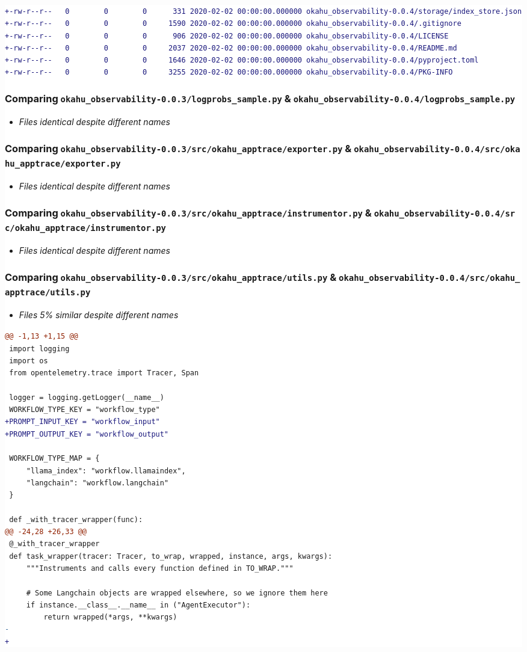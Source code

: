 ```diff
+-rw-r--r--   0        0        0      331 2020-02-02 00:00:00.000000 okahu_observability-0.0.4/storage/index_store.json
+-rw-r--r--   0        0        0     1590 2020-02-02 00:00:00.000000 okahu_observability-0.0.4/.gitignore
+-rw-r--r--   0        0        0      906 2020-02-02 00:00:00.000000 okahu_observability-0.0.4/LICENSE
+-rw-r--r--   0        0        0     2037 2020-02-02 00:00:00.000000 okahu_observability-0.0.4/README.md
+-rw-r--r--   0        0        0     1646 2020-02-02 00:00:00.000000 okahu_observability-0.0.4/pyproject.toml
+-rw-r--r--   0        0        0     3255 2020-02-02 00:00:00.000000 okahu_observability-0.0.4/PKG-INFO
```

### Comparing `okahu_observability-0.0.3/logprobs_sample.py` & `okahu_observability-0.0.4/logprobs_sample.py`

 * *Files identical despite different names*

### Comparing `okahu_observability-0.0.3/src/okahu_apptrace/exporter.py` & `okahu_observability-0.0.4/src/okahu_apptrace/exporter.py`

 * *Files identical despite different names*

### Comparing `okahu_observability-0.0.3/src/okahu_apptrace/instrumentor.py` & `okahu_observability-0.0.4/src/okahu_apptrace/instrumentor.py`

 * *Files identical despite different names*

### Comparing `okahu_observability-0.0.3/src/okahu_apptrace/utils.py` & `okahu_observability-0.0.4/src/okahu_apptrace/utils.py`

 * *Files 5% similar despite different names*

```diff
@@ -1,13 +1,15 @@
 import logging
 import os
 from opentelemetry.trace import Tracer, Span
 
 logger = logging.getLogger(__name__)
 WORKFLOW_TYPE_KEY = "workflow_type"
+PROMPT_INPUT_KEY = "workflow_input"
+PROMPT_OUTPUT_KEY = "workflow_output"
 
 WORKFLOW_TYPE_MAP = {
     "llama_index": "workflow.llamaindex",
     "langchain": "workflow.langchain"
 }
 
 def _with_tracer_wrapper(func):
@@ -24,28 +26,33 @@
 @_with_tracer_wrapper
 def task_wrapper(tracer: Tracer, to_wrap, wrapped, instance, args, kwargs):
     """Instruments and calls every function defined in TO_WRAP."""
 
     # Some Langchain objects are wrapped elsewhere, so we ignore them here
     if instance.__class__.__name__ in ("AgentExecutor"):
         return wrapped(*args, **kwargs)
-
+    
```